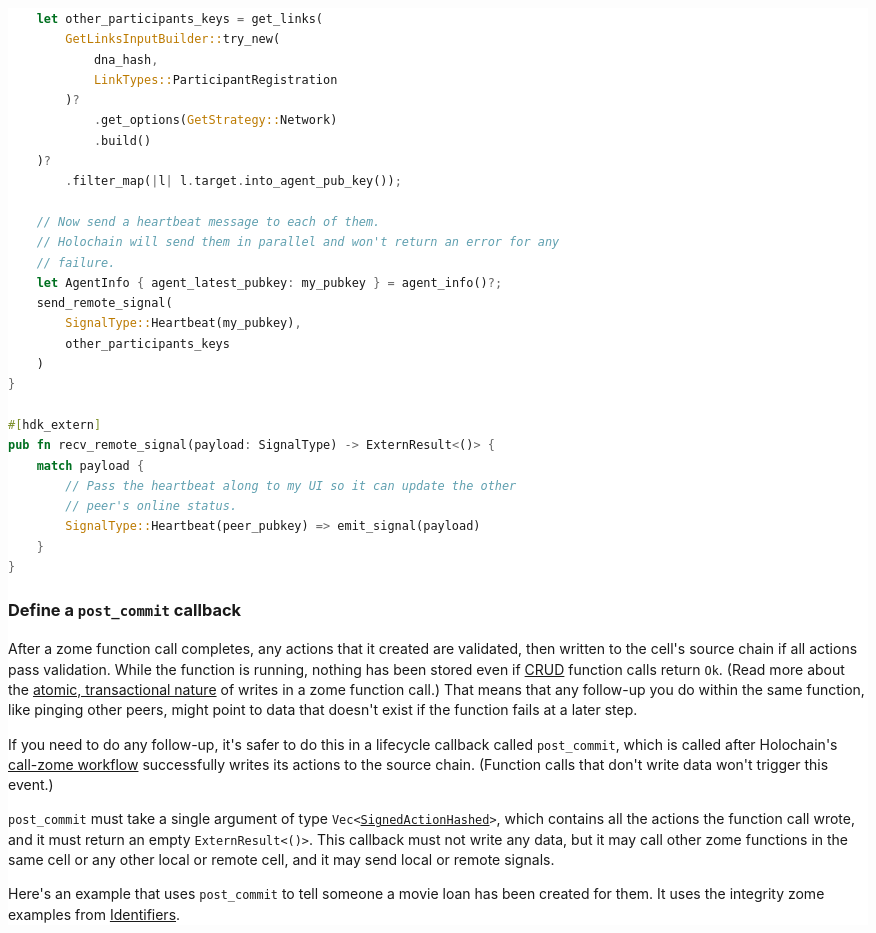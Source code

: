 ```rust
    let other_participants_keys = get_links(
        GetLinksInputBuilder::try_new(
            dna_hash,
            LinkTypes::ParticipantRegistration
        )?
            .get_options(GetStrategy::Network)
            .build()
    )?
        .filter_map(|l| l.target.into_agent_pub_key());

    // Now send a heartbeat message to each of them.
    // Holochain will send them in parallel and won't return an error for any
    // failure.
    let AgentInfo { agent_latest_pubkey: my_pubkey } = agent_info()?;
    send_remote_signal(
        SignalType::Heartbeat(my_pubkey),
        other_participants_keys
    )
}

#[hdk_extern]
pub fn recv_remote_signal(payload: SignalType) -> ExternResult<()> {
    match payload {
        // Pass the heartbeat along to my UI so it can update the other
        // peer's online status.
        SignalType::Heartbeat(peer_pubkey) => emit_signal(payload)
    }
}
```

### Define a `post_commit` callback

After a zome function call completes, any actions that it created are validated, then written to the cell's source chain if all actions pass validation. While the function is running, nothing has been stored even if [CRUD](/build/working-with-data/#adding-and-modifying-data) function calls return `Ok`. (Read more about the [atomic, transactional nature](/build/zome-functions/#atomic-transactional-commits) of writes in a zome function call.) That means that any follow-up you do within the same function, like pinging other peers, might point to data that doesn't exist if the function fails at a later step.

If you need to do any follow-up, it's safer to do this in a lifecycle callback called `post_commit`, which is called after Holochain's [call-zome workflow](/build/zome-functions/#zome-function-call-lifecycle) successfully writes its actions to the source chain. (Function calls that don't write data won't trigger this event.)

`post_commit` must take a single argument of type <code>Vec&lt;<a href="https://docs.rs/hdk/latest/hdk/prelude/type.SignedActionHashed.html">SignedActionHashed</a>&gt;</code>, which contains all the actions the function call wrote, and it must return an empty `ExternResult<()>`. This callback must not write any data, but it may call other zome functions in the same cell or any other local or remote cell, and it may send local or remote signals.

Here's an example that uses `post_commit` to tell someone a movie loan has been created for them. It uses the integrity zome examples from [Identifiers](/build/identifiers/#in-dht-data).
